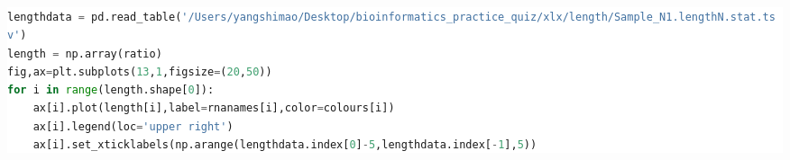 
```python
lengthdata = pd.read_table('/Users/yangshimao/Desktop/bioinformatics_practice_quiz/xlx/length/Sample_N1.lengthN.stat.tsv')
length = np.array(ratio)
fig,ax=plt.subplots(13,1,figsize=(20,50))
for i in range(length.shape[0]):
    ax[i].plot(length[i],label=rnanames[i],color=colours[i])
    ax[i].legend(loc='upper right')
    ax[i].set_xticklabels(np.arange(lengthdata.index[0]-5,lengthdata.index[-1],5))
```


    